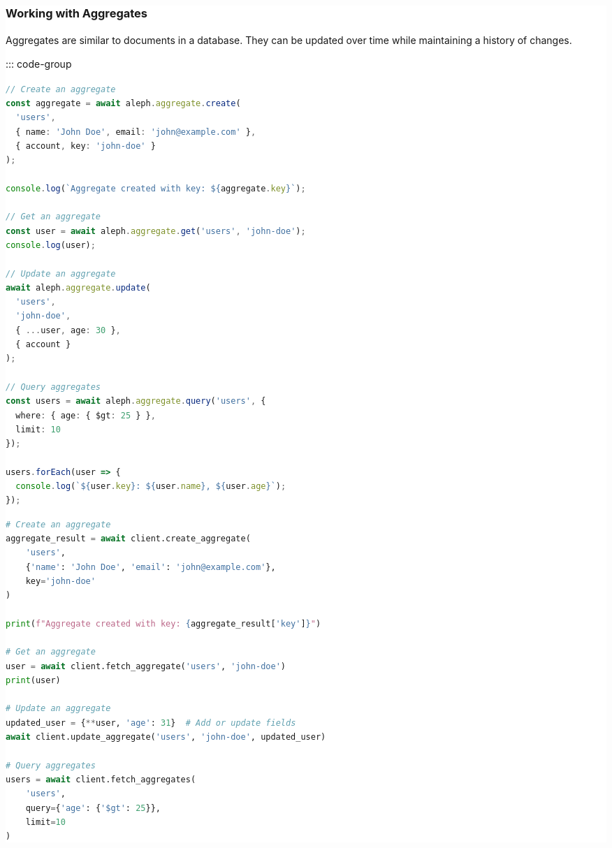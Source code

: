 ### Working with Aggregates

Aggregates are similar to documents in a database. They can be updated over time while maintaining a history of changes.

::: code-group

```ts [TypeScript]
// Create an aggregate
const aggregate = await aleph.aggregate.create(
  'users',
  { name: 'John Doe', email: 'john@example.com' },
  { account, key: 'john-doe' }
);

console.log(`Aggregate created with key: ${aggregate.key}`);

// Get an aggregate
const user = await aleph.aggregate.get('users', 'john-doe');
console.log(user);

// Update an aggregate
await aleph.aggregate.update(
  'users',
  'john-doe',
  { ...user, age: 30 },
  { account }
);

// Query aggregates
const users = await aleph.aggregate.query('users', {
  where: { age: { $gt: 25 } },
  limit: 10
});

users.forEach(user => {
  console.log(`${user.key}: ${user.name}, ${user.age}`);
});
```

```python [Python]
# Create an aggregate
aggregate_result = await client.create_aggregate(
    'users',
    {'name': 'John Doe', 'email': 'john@example.com'},
    key='john-doe'
)

print(f"Aggregate created with key: {aggregate_result['key']}")

# Get an aggregate
user = await client.fetch_aggregate('users', 'john-doe')
print(user)

# Update an aggregate
updated_user = {**user, 'age': 31}  # Add or update fields
await client.update_aggregate('users', 'john-doe', updated_user)

# Query aggregates
users = await client.fetch_aggregates(
    'users',
    query={'age': {'$gt': 25}},
    limit=10
)

```